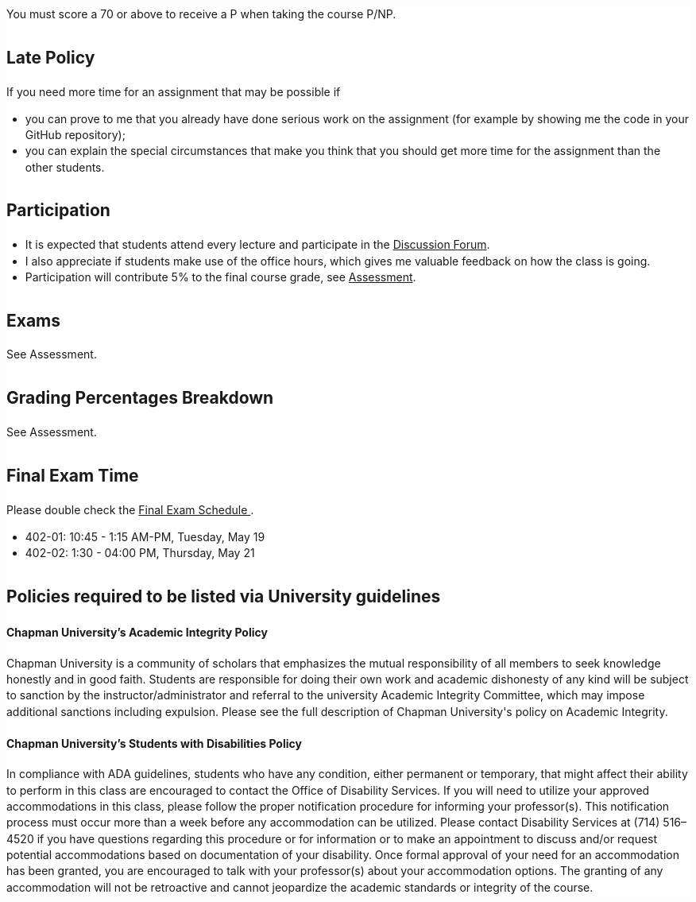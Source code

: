 You must score a 70 or above to receive a P when taking the course P/NP.



## Late Policy
If you need more time for an assignment that may be possible if
- you can prove to me that you already have done serious work on the assignment (for example by showing me the code in your GitHub repository);
- you can explain the special circumstances that make you think that you should get more time for the assignment than the other students.

## Participation

- It is expected that students attend every lecture and participate in the [Discussion Forum](). 
- I also appreciate if students make use of the office hours, which gives me valuable feedback on how the class is going.
- Participation will contribute 5% to the final course grade, see [Assessment](assessment.md).

## Exams

See Assessment. 

## Grading Percentages Breakdown

See Assessment. 

## Final Exam Time
Please double check the [Final Exam Schedule ](https://www.chapman.edu/students/academic-resources/registrar/student-services/final-exam-schedule.aspx).
- 402-01: 10:45 - 1:15 AM-PM, Tuesday, May 19
- 402-02: 1:30 - 04:00 PM, Thursday, May 21


## Policies required to be listed via University guidelines

#### Chapman University’s Academic Integrity Policy

Chapman University is a community of scholars that emphasizes the mutual responsibility of all members to seek knowledge honestly and in good faith.  Students are responsible for doing their own work and academic dishonesty of any kind will be subject to sanction by the instructor/administrator and referral to the university Academic Integrity Committee, which may impose additional sanctions including expulsion.  Please see the full description of Chapman University's policy on Academic Integrity.

#### Chapman University’s Students with Disabilities Policy

In compliance with ADA guidelines, students who have any condition, either permanent or temporary, that might affect their ability to perform in this class are encouraged to contact the Office of Disability Services.  If you will need to utilize your approved accommodations in this class, please follow the proper notification procedure for informing your professor(s).  This notification process must occur more than a week before any accommodation can be utilized.  Please contact Disability Services at (714) 516–4520 if you have questions regarding this procedure or for information or to make an appointment to discuss and/or request potential accommodations based on documentation of your disability.  Once formal approval of your need for an accommodation has been granted, you are encouraged to talk with your professor(s) about your accommodation options.  The granting of any accommodation will not be retroactive and cannot jeopardize the academic standards or integrity of the course.
